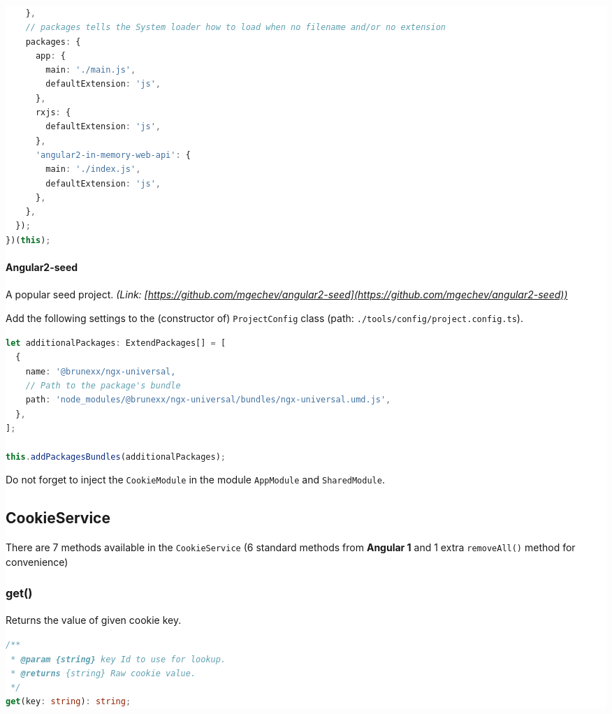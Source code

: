 ```typescript
    },
    // packages tells the System loader how to load when no filename and/or no extension
    packages: {
      app: {
        main: './main.js',
        defaultExtension: 'js',
      },
      rxjs: {
        defaultExtension: 'js',
      },
      'angular2-in-memory-web-api': {
        main: './index.js',
        defaultExtension: 'js',
      },
    },
  });
})(this);
```

#### <a name="seed"></a> Angular2-seed

A popular seed project.
_(Link: [https://github.com/mgechev/angular2-seed](https://github.com/mgechev/angular2-seed))_

Add the following settings to the (constructor of) `ProjectConfig` class (path: `./tools/config/project.config.ts`).

```typescript
let additionalPackages: ExtendPackages[] = [
  {
    name: '@brunexx/ngx-universal,
    // Path to the package's bundle
    path: 'node_modules/@brunexx/ngx-universal/bundles/ngx-universal.umd.js',
  },
];

this.addPackagesBundles(additionalPackages);
```

Do not forget to inject the `CookieModule` in the module `AppModule` and `SharedModule`.

## <a name="cookieservice"></a> CookieService

There are 7 methods available in the `CookieService` (6 standard methods from **Angular 1** and 1 extra `removeAll()` method for convenience)

### <a name="get"></a> get()

Returns the value of given cookie key.

```typescript
/**
 * @param {string} key Id to use for lookup.
 * @returns {string} Raw cookie value.
 */
get(key: string): string;
```
